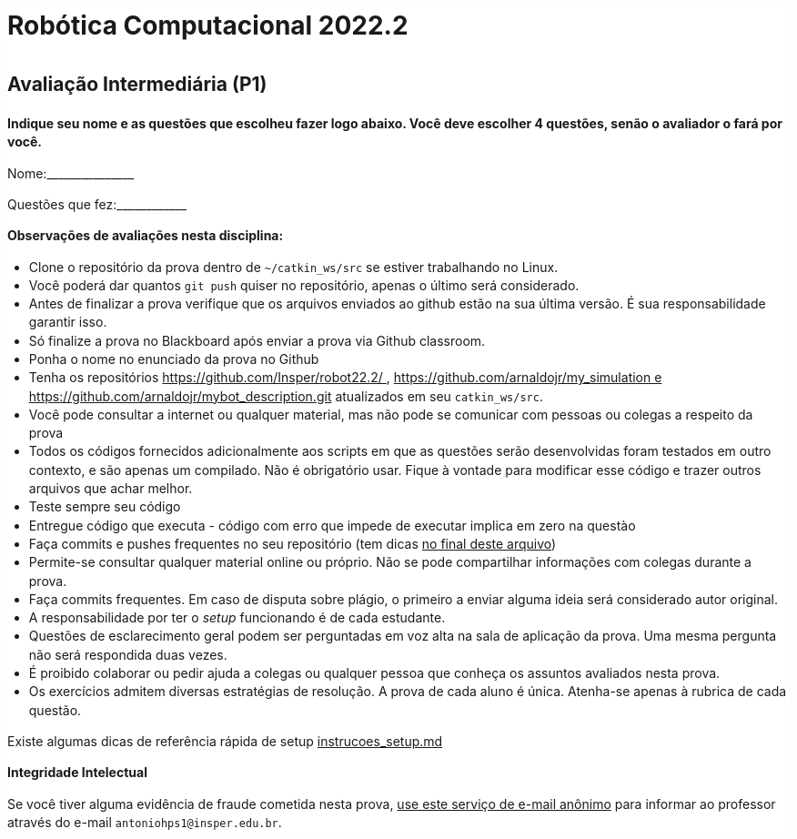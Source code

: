 # Robótica Computacional 2022.2


## Avaliação Intermediária (P1)


**Indique seu nome e as questões que escolheu fazer logo abaixo. Você deve escolher 4 questões, senão o avaliador o fará por você.**


Nome:_______________


Questões que fez:____________


**Observações de avaliações nesta disciplina:**

* Clone o repositório da prova dentro de `~/catkin_ws/src` se estiver trabalhando no Linux.
* Você poderá dar quantos `git push` quiser no repositório, apenas o último será considerado.
* Antes de finalizar a prova verifique que os arquivos enviados ao github estão na sua última versão. É sua responsabilidade garantir isso.
* Só finalize a prova no Blackboard após enviar a prova via Github classroom.
* Ponha o nome no enunciado da prova no Github
* Tenha os repositórios https://github.com/Insper/robot22.2/ ,  https://github.com/arnaldojr/my_simulation e https://github.com/arnaldojr/mybot_description.git  atualizados em seu `catkin_ws/src`.
* Você pode consultar a internet ou qualquer material, mas não pode se comunicar com pessoas ou colegas a respeito da prova
* Todos os códigos fornecidos adicionalmente aos scripts em que as questões serão desenvolvidas foram testados em outro contexto, e são apenas um compilado. Não é obrigatório usar. Fique à vontade para modificar esse código e trazer outros arquivos que achar melhor. 
* Teste sempre seu código
* Entregue código que executa - código com erro que impede de executar implica em zero na questào
* Faça commits e pushes frequentes no seu repositório (tem dicas [no final deste arquivo](./instrucoes_setup.md))
* Permite-se consultar qualquer material online ou próprio. Não se pode compartilhar informações com colegas durante a prova.
* Faça commits frequentes. Em caso de disputa sobre plágio, o primeiro a enviar alguma ideia será considerado autor original.
* A responsabilidade por ter o *setup* funcionando é de cada estudante.
* Questões de esclarecimento geral podem ser perguntadas em voz alta na sala de aplicação da prova. Uma mesma pergunta não será respondida duas vezes.
* É proibido colaborar ou pedir ajuda a colegas ou qualquer pessoa que conheça os assuntos avaliados nesta prova.
* Os exercícios admitem diversas estratégias de resolução. A prova de cada aluno é única. Atenha-se apenas à rubrica de cada questão.

Existe algumas dicas de referência rápida de setup [instrucoes_setup.md](instrucoes_setup.md)

**Integridade Intelectual**

Se você tiver alguma evidência de fraude cometida nesta prova, [use este serviço de e-mail anônimo](https://www.guerrillamail.com/pt/compose)  para informar ao professor através do e-mail `antoniohps1@insper.edu.br`.
